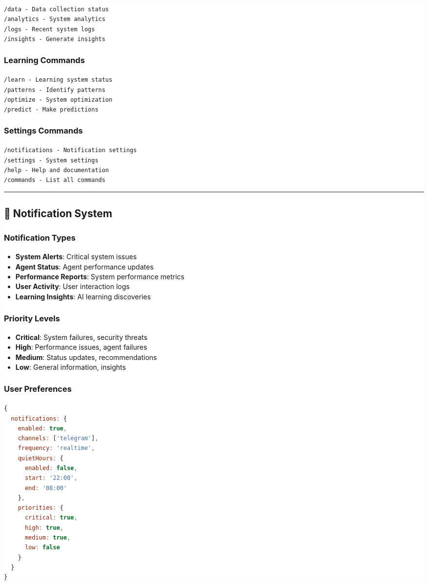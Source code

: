 ```
/data - Data collection status
/analytics - System analytics
/logs - Recent system logs
/insights - Generate insights
```

### **Learning Commands**

```
/learn - Learning system status
/patterns - Identify patterns
/optimize - System optimization
/predict - Make predictions
```

### **Settings Commands**

```
/notifications - Notification settings
/settings - System settings
/help - Help and documentation
/commands - List all commands
```

---

## 🔔 **Notification System**

### **Notification Types**

- **System Alerts**: Critical system issues
- **Agent Status**: Agent performance updates
- **Performance Reports**: System performance metrics
- **User Activity**: User interaction logs
- **Learning Insights**: AI learning discoveries

### **Priority Levels**

- **Critical**: System failures, security threats
- **High**: Performance issues, agent failures
- **Medium**: Status updates, recommendations
- **Low**: General information, insights

### **User Preferences**

```javascript
{
  notifications: {
    enabled: true,
    channels: ['telegram'],
    frequency: 'realtime',
    quietHours: {
      enabled: false,
      start: '22:00',
      end: '08:00'
    },
    priorities: {
      critical: true,
      high: true,
      medium: true,
      low: false
    }
  }
}
```